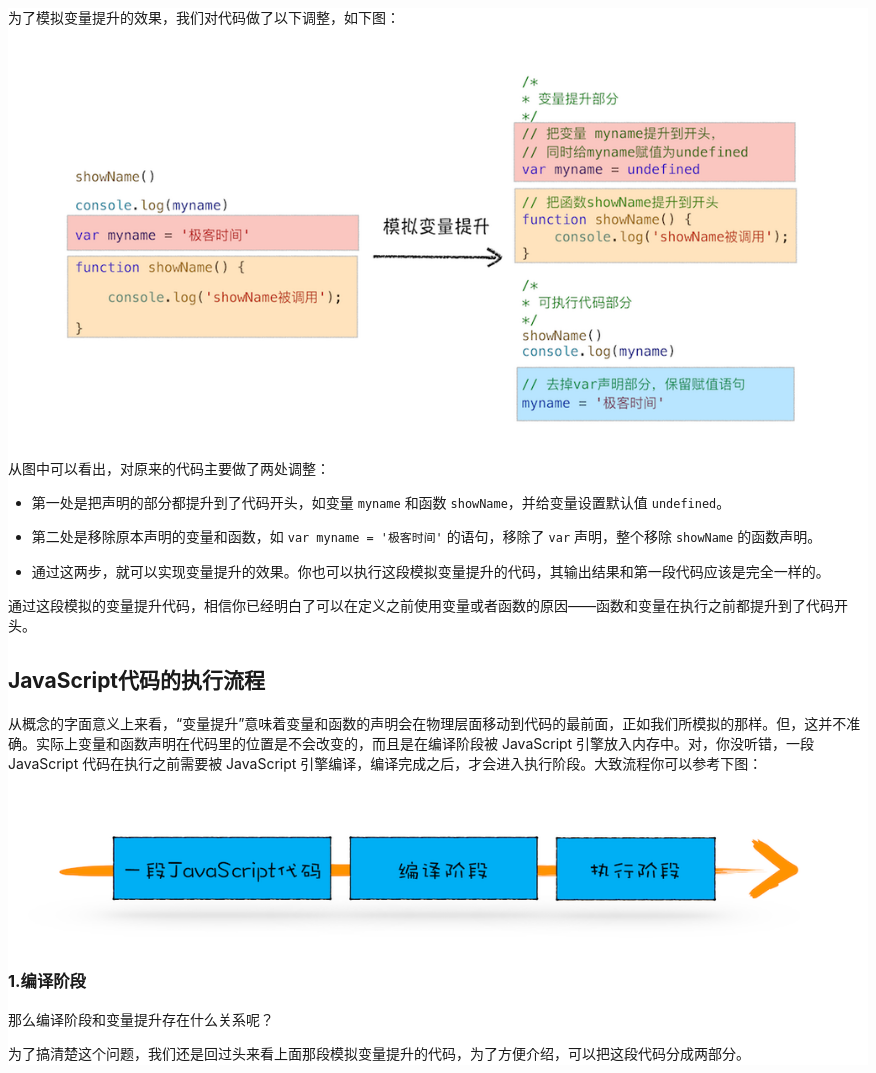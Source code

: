 为了模拟变量提升的效果，我们对代码做了以下调整，如下图：

![模拟变量提升](./img/simulation-variable-promote.png)

从图中可以看出，对原来的代码主要做了两处调整：

- 第一处是把声明的部分都提升到了代码开头，如变量 `myname` 和函数 `showName`，并给变量设置默认值 `undefined`。

- 第二处是移除原本声明的变量和函数，如 `var myname = '极客时间'` 的语句，移除了 `var` 声明，整个移除 `showName` 的函数声明。

- 通过这两步，就可以实现变量提升的效果。你也可以执行这段模拟变量提升的代码，其输出结果和第一段代码应该是完全一样的。

通过这段模拟的变量提升代码，相信你已经明白了可以在定义之前使用变量或者函数的原因——函数和变量在执行之前都提升到了代码开头。

## JavaScript代码的执行流程

从概念的字面意义上来看，“变量提升”意味着变量和函数的声明会在物理层面移动到代码的最前面，正如我们所模拟的那样。但，这并不准确。实际上变量和函数声明在代码里的位置是不会改变的，而且是在编译阶段被 JavaScript 引擎放入内存中。对，你没听错，一段 JavaScript 代码在执行之前需要被 JavaScript 引擎编译，编译完成之后，才会进入执行阶段。大致流程你可以参考下图：

![执行流程](./img/execute-process.png)

### 1.编译阶段

那么编译阶段和变量提升存在什么关系呢？

为了搞清楚这个问题，我们还是回过头来看上面那段模拟变量提升的代码，为了方便介绍，可以把这段代码分成两部分。
